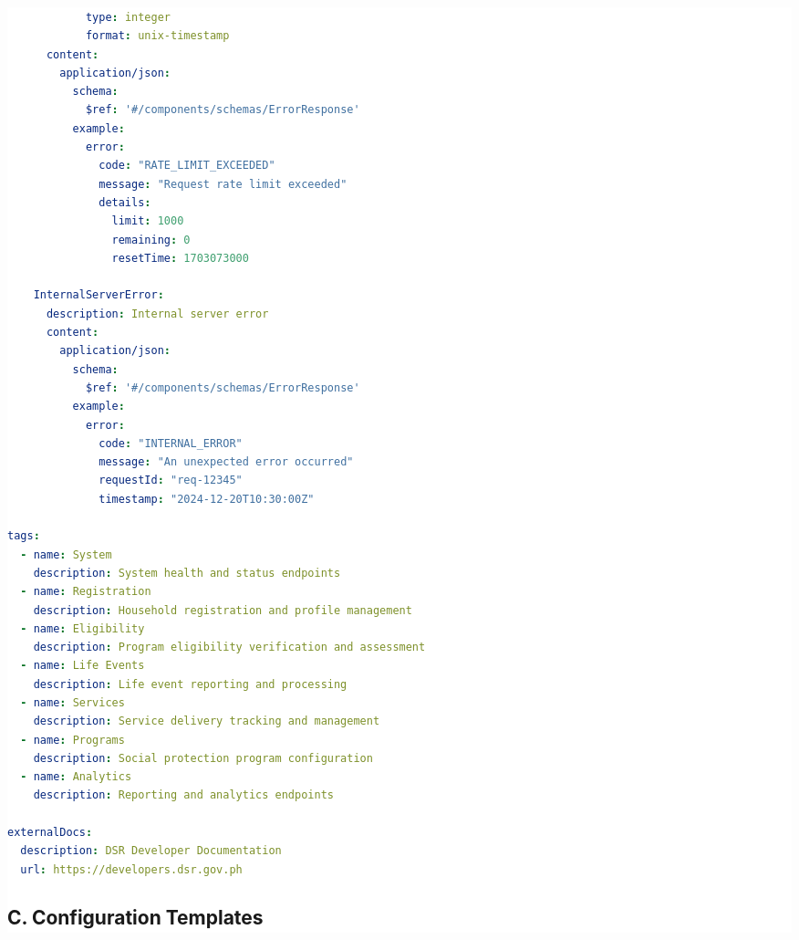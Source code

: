```yaml
            type: integer
            format: unix-timestamp
      content:
        application/json:
          schema:
            $ref: '#/components/schemas/ErrorResponse'
          example:
            error:
              code: "RATE_LIMIT_EXCEEDED"
              message: "Request rate limit exceeded"
              details:
                limit: 1000
                remaining: 0
                resetTime: 1703073000

    InternalServerError:
      description: Internal server error
      content:
        application/json:
          schema:
            $ref: '#/components/schemas/ErrorResponse'
          example:
            error:
              code: "INTERNAL_ERROR"
              message: "An unexpected error occurred"
              requestId: "req-12345"
              timestamp: "2024-12-20T10:30:00Z"

tags:
  - name: System
    description: System health and status endpoints
  - name: Registration
    description: Household registration and profile management
  - name: Eligibility
    description: Program eligibility verification and assessment
  - name: Life Events
    description: Life event reporting and processing
  - name: Services
    description: Service delivery tracking and management
  - name: Programs
    description: Social protection program configuration
  - name: Analytics
    description: Reporting and analytics endpoints

externalDocs:
  description: DSR Developer Documentation
  url: https://developers.dsr.gov.ph
```

## C. Configuration Templates
